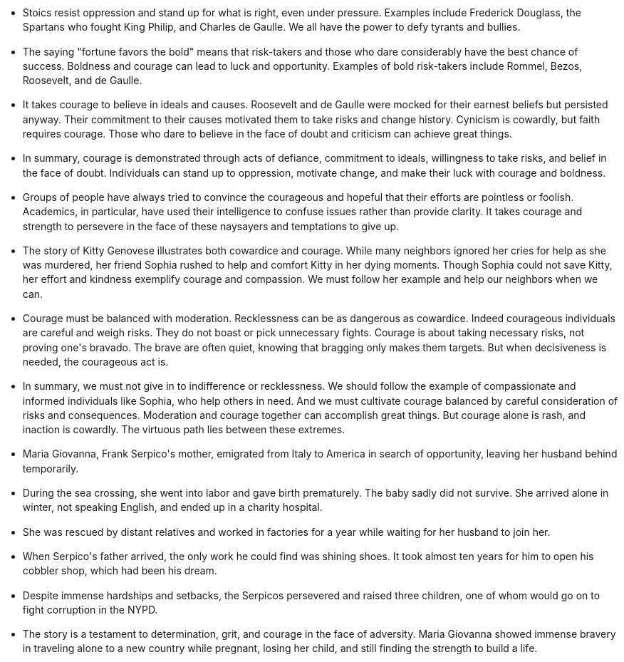 - Stoics resist oppression and stand up for what is right, even under pressure. Examples include Frederick Douglass, the Spartans who fought King Philip, and Charles de Gaulle. We all have the power to defy tyrants and bullies.

- The saying "fortune favors the bold" means that risk-takers and those who dare considerably have the best chance of success. Boldness and courage can lead to luck and opportunity. Examples of bold risk-takers include Rommel, Bezos, Roosevelt, and de Gaulle.

- It takes courage to believe in ideals and causes. Roosevelt and de Gaulle were mocked for their earnest beliefs but persisted anyway. Their commitment to their causes motivated them to take risks and change history. Cynicism is cowardly, but faith requires courage. Those who dare to believe in the face of doubt and criticism can achieve great things.

- In summary, courage is demonstrated through acts of defiance, commitment to ideals, willingness to take risks, and belief in the face of doubt. Individuals can stand up to oppression, motivate change, and make their luck with courage and boldness.

- Groups of people have always tried to convince the courageous and hopeful that their efforts are pointless or foolish. Academics, in particular, have used their intelligence to confuse issues rather than provide clarity. It takes courage and strength to persevere in the face of these naysayers and temptations to give up.

- The story of Kitty Genovese illustrates both cowardice and courage. While many neighbors ignored her cries for help as she was murdered, her friend Sophia rushed to help and comfort Kitty in her dying moments. Though Sophia could not save Kitty, her effort and kindness exemplify courage and compassion. We must follow her example and help our neighbors when we can.

- Courage must be balanced with moderation. Recklessness can be as dangerous as cowardice. Indeed courageous individuals are careful and weigh risks. They do not boast or pick unnecessary fights. Courage is about taking necessary risks, not proving one's bravado. The brave are often quiet, knowing that bragging only makes them targets. But when decisiveness is needed, the courageous act is.

- In summary, we must not give in to indifference or recklessness. We should follow the example of compassionate and informed individuals like Sophia, who help others in need. And we must cultivate courage balanced by careful consideration of risks and consequences. Moderation and courage together can accomplish great things. But courage alone is rash, and inaction is cowardly. The virtuous path lies between these extremes.

- Maria Giovanna, Frank Serpico's mother, emigrated from Italy to America in search of opportunity, leaving her husband behind temporarily.

- During the sea crossing, she went into labor and gave birth prematurely. The baby sadly did not survive. She arrived alone in winter, not speaking English, and ended up in a charity hospital.

- She was rescued by distant relatives and worked in factories for a year while waiting for her husband to join her.

- When Serpico's father arrived, the only work he could find was shining shoes. It took almost ten years for him to open his cobbler shop, which had been his dream.

- Despite immense hardships and setbacks, the Serpicos persevered and raised three children, one of whom would go on to fight corruption in the NYPD.

- The story is a testament to determination, grit, and courage in the face of adversity. Maria Giovanna showed immense bravery in traveling alone to a new country while pregnant, losing her child, and still finding the strength to build a life.
